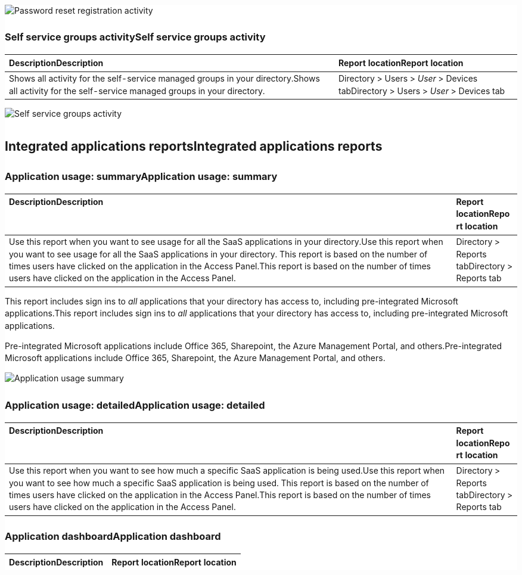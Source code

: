 ![Password reset registration activity](https://docstestmedia1.blob.core.windows.net/azure-media/articles/active-directory/media/active-directory-view-access-usage-reports/passwordResetRegistrationActivity.PNG)

### <a name="self-service-groups-activity"></a><span data-ttu-id="783ea-260">Self service groups activity</span><span class="sxs-lookup"><span data-stu-id="783ea-260">Self service groups activity</span></span>
| <span data-ttu-id="783ea-261">Description</span><span class="sxs-lookup"><span data-stu-id="783ea-261">Description</span></span> | <span data-ttu-id="783ea-262">Report location</span><span class="sxs-lookup"><span data-stu-id="783ea-262">Report location</span></span> |
|:--- |:--- |
| <span data-ttu-id="783ea-263">Shows all activity for the self-service managed groups in your directory.</span><span class="sxs-lookup"><span data-stu-id="783ea-263">Shows all activity for the self-service managed groups in your directory.</span></span> |<span data-ttu-id="783ea-264">Directory > Users > <i>User</i> > Devices tab</span><span class="sxs-lookup"><span data-stu-id="783ea-264">Directory > Users > <i>User</i> > Devices tab</span></span> |

![Self service groups activity](https://docstestmedia1.blob.core.windows.net/azure-media/articles/active-directory/media/active-directory-view-access-usage-reports/selfServiceGroupsActivity.PNG)

## <a name="integrated-applications-reports"></a><span data-ttu-id="783ea-266">Integrated applications reports</span><span class="sxs-lookup"><span data-stu-id="783ea-266">Integrated applications reports</span></span>
### <a name="application-usage-summary"></a><span data-ttu-id="783ea-267">Application usage: summary</span><span class="sxs-lookup"><span data-stu-id="783ea-267">Application usage: summary</span></span>
| <span data-ttu-id="783ea-268">Description</span><span class="sxs-lookup"><span data-stu-id="783ea-268">Description</span></span> | <span data-ttu-id="783ea-269">Report location</span><span class="sxs-lookup"><span data-stu-id="783ea-269">Report location</span></span> |
|:--- |:--- |
| <span data-ttu-id="783ea-270">Use this report when you want to see usage for all the SaaS applications in your directory.</span><span class="sxs-lookup"><span data-stu-id="783ea-270">Use this report when you want to see usage for all the SaaS applications in your directory.</span></span> <span data-ttu-id="783ea-271">This report is based on the number of times users have clicked on the application in the Access Panel.</span><span class="sxs-lookup"><span data-stu-id="783ea-271">This report is based on the number of times users have clicked on the application in the Access Panel.</span></span> |<span data-ttu-id="783ea-272">Directory > Reports tab</span><span class="sxs-lookup"><span data-stu-id="783ea-272">Directory > Reports tab</span></span> |

<span data-ttu-id="783ea-273">This report includes sign ins to *all* applications that your directory has access to, including pre-integrated Microsoft applications.</span><span class="sxs-lookup"><span data-stu-id="783ea-273">This report includes sign ins to *all* applications that your directory has access to, including pre-integrated Microsoft applications.</span></span>

<span data-ttu-id="783ea-274">Pre-integrated Microsoft applications include Office 365, Sharepoint, the Azure Management Portal, and others.</span><span class="sxs-lookup"><span data-stu-id="783ea-274">Pre-integrated Microsoft applications include Office 365, Sharepoint, the Azure Management Portal, and others.</span></span>

![Application usage summary](https://docstestmedia1.blob.core.windows.net/azure-media/articles/active-directory/media/active-directory-view-access-usage-reports/applicationUsage.PNG)

### <a name="application-usage-detailed"></a><span data-ttu-id="783ea-276">Application usage: detailed</span><span class="sxs-lookup"><span data-stu-id="783ea-276">Application usage: detailed</span></span>
| <span data-ttu-id="783ea-277">Description</span><span class="sxs-lookup"><span data-stu-id="783ea-277">Description</span></span> | <span data-ttu-id="783ea-278">Report location</span><span class="sxs-lookup"><span data-stu-id="783ea-278">Report location</span></span> |
|:--- |:--- |
| <span data-ttu-id="783ea-279">Use this report when you want to see how much a specific SaaS application is being used.</span><span class="sxs-lookup"><span data-stu-id="783ea-279">Use this report when you want to see how much a specific SaaS application is being used.</span></span> <span data-ttu-id="783ea-280">This report is based on the number of times users have clicked on the application in the Access Panel.</span><span class="sxs-lookup"><span data-stu-id="783ea-280">This report is based on the number of times users have clicked on the application in the Access Panel.</span></span> |<span data-ttu-id="783ea-281">Directory > Reports tab</span><span class="sxs-lookup"><span data-stu-id="783ea-281">Directory > Reports tab</span></span> |

### <a name="application-dashboard"></a><span data-ttu-id="783ea-282">Application dashboard</span><span class="sxs-lookup"><span data-stu-id="783ea-282">Application dashboard</span></span>
| <span data-ttu-id="783ea-283">Description</span><span class="sxs-lookup"><span data-stu-id="783ea-283">Description</span></span> | <span data-ttu-id="783ea-284">Report location</span><span class="sxs-lookup"><span data-stu-id="783ea-284">Report location</span></span> |
|:--- |:--- |